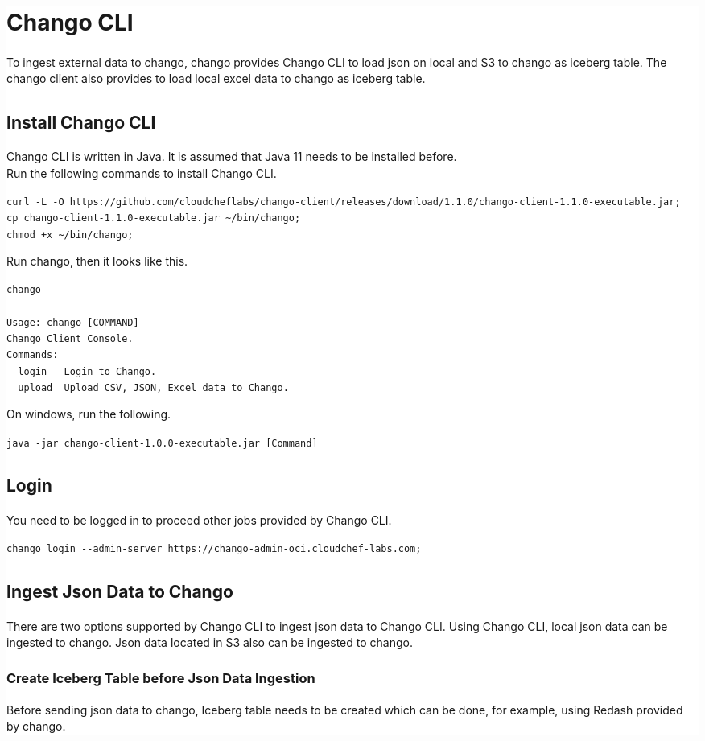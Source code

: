 # Chango CLI

To ingest external data to chango, chango provides Chango CLI to load json on local and S3 to chango as iceberg table. 
The chango client also provides to load local excel data to chango as iceberg table.

## Install Chango CLI

Chango CLI is written in Java. It is assumed that Java 11 needs to be installed before.  
Run the following commands to install Chango CLI.

```
curl -L -O https://github.com/cloudcheflabs/chango-client/releases/download/1.1.0/chango-client-1.1.0-executable.jar;
cp chango-client-1.1.0-executable.jar ~/bin/chango;
chmod +x ~/bin/chango;
```

Run chango, then it looks like this.

```
chango

Usage: chango [COMMAND]
Chango Client Console.
Commands:
  login   Login to Chango.
  upload  Upload CSV, JSON, Excel data to Chango.
```

On windows, run the following.

```
java -jar chango-client-1.0.0-executable.jar [Command]
```

## Login

You need to be logged in to proceed other jobs provided by Chango CLI.

```
chango login --admin-server https://chango-admin-oci.cloudchef-labs.com;
```

## Ingest Json Data to Chango

There are two options supported by Chango CLI to ingest json data to Chango CLI. Using Chango CLI, local json data can be ingested to chango. 
Json data located in S3 also can be ingested to chango.

### Create Iceberg Table before Json Data Ingestion

Before sending json data to chango, Iceberg table needs to be created which can be done, for example, using Redash provided by chango.
